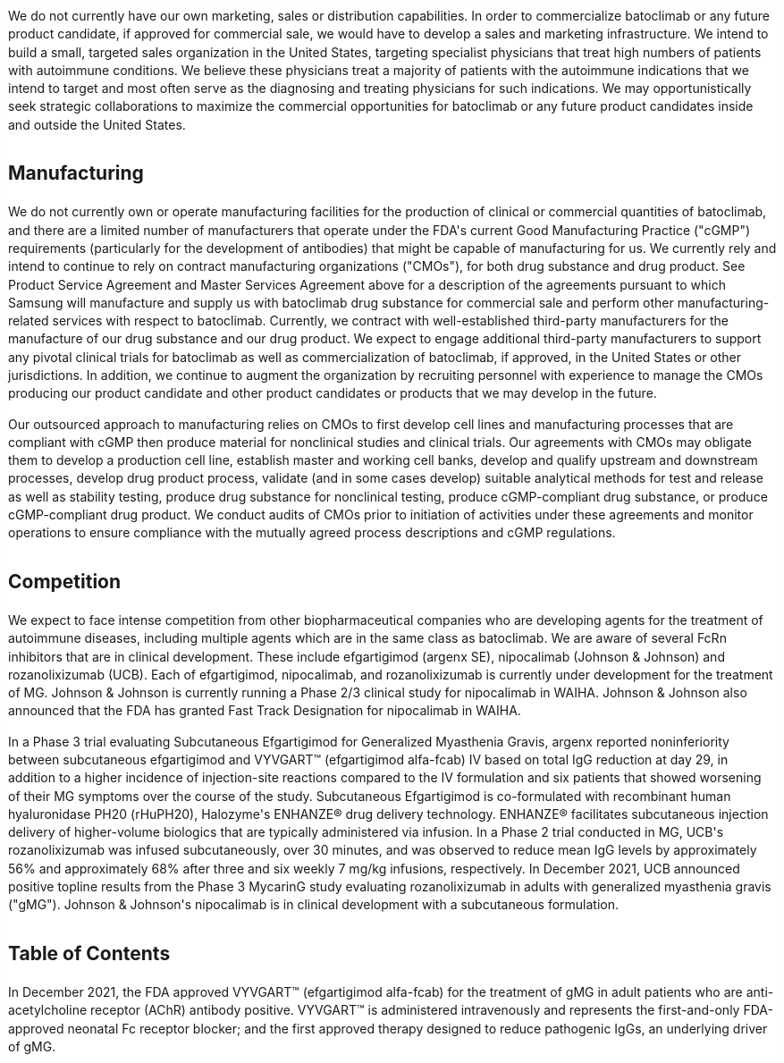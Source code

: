 <p>We do not currently have our own marketing, sales or distribution capabilities. In order to commercialize batoclimab or any future product candidate, if approved for commercial sale, we would have to develop a sales and marketing infrastructure. We intend to build a small, targeted sales organization in the United States, targeting specialist physicians that treat high numbers of patients with autoimmune conditions. We believe these physicians treat a majority of patients with the autoimmune indications that we intend to target and most often serve as the diagnosing and treating physicians for such indications. We may opportunistically seek strategic collaborations to maximize the commercial opportunities for batoclimab or any future product candidates inside and outside the United States.</p>
<h2>Manufacturing</h2>
<p>We do not currently own or operate manufacturing facilities for the production of clinical or commercial quantities of batoclimab, and there are a limited number of manufacturers that operate under the FDA's current Good Manufacturing Practice ("cGMP") requirements (particularly for the development of antibodies) that might be capable of manufacturing for us. We currently rely and intend to continue to rely on contract manufacturing organizations ("CMOs"), for both drug substance and drug product. See Product Service Agreement and Master Services Agreement above for a description of the agreements pursuant to which Samsung will manufacture and supply us with batoclimab drug substance for commercial sale and perform other manufacturing-related services with respect to batoclimab. Currently, we contract with well-established third-party manufacturers for the manufacture of our drug substance and our drug product. We expect to engage additional third-party manufacturers to support any pivotal clinical trials for batoclimab as well as commercialization of batoclimab, if approved, in the United States or other jurisdictions. In addition, we continue to augment the organization by recruiting personnel with experience to manage the CMOs producing our product candidate and other product candidates or products that we may develop in the future.</p>
<p>Our outsourced approach to manufacturing relies on CMOs to first develop cell lines and manufacturing processes that are compliant with cGMP then produce material for nonclinical studies and clinical trials. Our agreements with CMOs may obligate them to develop a production cell line, establish master and working cell banks, develop and qualify upstream and downstream processes, develop drug product process, validate (and in some cases develop) suitable analytical methods for test and release as well as stability testing, produce drug substance for nonclinical testing, produce cGMP-compliant drug substance, or produce cGMP-compliant drug product. We conduct audits of CMOs prior to initiation of activities under these agreements and monitor operations to ensure compliance with the mutually agreed process descriptions and cGMP regulations.</p>
<h2>Competition</h2>
<p>We expect to face intense competition from other biopharmaceutical companies who are developing agents for the treatment of autoimmune diseases, including multiple agents which are in the same class as batoclimab. We are aware of several FcRn inhibitors that are in clinical development. These include efgartigimod (argenx SE), nipocalimab (Johnson &amp; Johnson) and rozanolixizumab (UCB). Each of efgartigimod, nipocalimab, and rozanolixizumab is currently under development for the treatment of MG. Johnson &amp; Johnson is currently running a Phase 2/3 clinical study for nipocalimab in WAIHA. Johnson &amp; Johnson also announced that the FDA has granted Fast Track Designation for nipocalimab in WAIHA.</p>
<p>In a Phase 3 trial evaluating Subcutaneous Efgartigimod for Generalized Myasthenia Gravis, argenx reported noninferiority between subcutaneous efgartigimod and VYVGART™ (efgartigimod alfa-fcab) IV based on total IgG reduction at day 29, in addition to a higher incidence of injection-site reactions compared to the IV formulation and six patients that showed worsening of their MG symptoms over the course of the study. Subcutaneous Efgartigimod is co-formulated with recombinant human hyaluronidase PH20 (rHuPH20), Halozyme's ENHANZE® drug delivery technology. ENHANZE® facilitates subcutaneous injection delivery of higher-volume biologics that are typically administered via infusion. In a Phase 2 trial conducted in MG, UCB's rozanolixizumab was infused subcutaneously, over 30 minutes, and was observed to reduce mean IgG levels by approximately 56% and approximately 68% after three and six weekly 7 mg/kg infusions, respectively. In December 2021, UCB announced positive topline results from the Phase 3 MycarinG study evaluating rozanolixizumab in adults with generalized myasthenia gravis ("gMG"). Johnson &amp; Johnson's nipocalimab is in clinical development with a subcutaneous formulation.</p>
<h2>Table of Contents</h2>
<p>In December 2021, the FDA approved VYVGART™ (efgartigimod alfa-fcab) for the treatment of gMG in adult patients who are anti-acetylcholine receptor (AChR) antibody positive. VYVGART™ is administered intravenously and represents the first-and-only FDA-approved neonatal Fc receptor blocker; and the first approved therapy designed to reduce pathogenic IgGs, an underlying driver of gMG.</p>